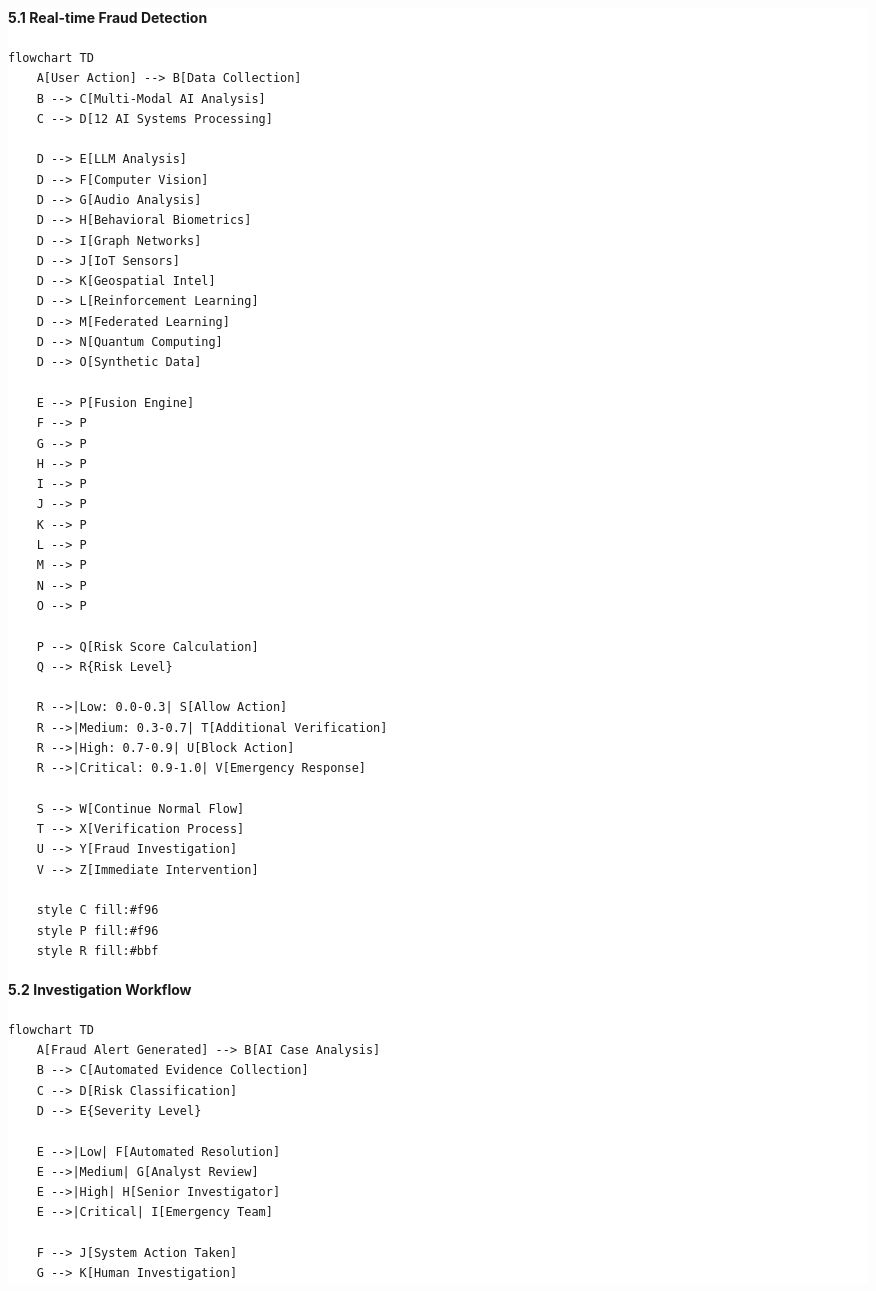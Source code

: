 #### 5.1 Real-time Fraud Detection
```mermaid
flowchart TD
    A[User Action] --> B[Data Collection]
    B --> C[Multi-Modal AI Analysis]
    C --> D[12 AI Systems Processing]
    
    D --> E[LLM Analysis]
    D --> F[Computer Vision]
    D --> G[Audio Analysis]
    D --> H[Behavioral Biometrics]
    D --> I[Graph Networks]
    D --> J[IoT Sensors]
    D --> K[Geospatial Intel]
    D --> L[Reinforcement Learning]
    D --> M[Federated Learning]
    D --> N[Quantum Computing]
    D --> O[Synthetic Data]
    
    E --> P[Fusion Engine]
    F --> P
    G --> P
    H --> P
    I --> P
    J --> P
    K --> P
    L --> P
    M --> P
    N --> P
    O --> P
    
    P --> Q[Risk Score Calculation]
    Q --> R{Risk Level}
    
    R -->|Low: 0.0-0.3| S[Allow Action]
    R -->|Medium: 0.3-0.7| T[Additional Verification]
    R -->|High: 0.7-0.9| U[Block Action]
    R -->|Critical: 0.9-1.0| V[Emergency Response]
    
    S --> W[Continue Normal Flow]
    T --> X[Verification Process]
    U --> Y[Fraud Investigation]
    V --> Z[Immediate Intervention]
    
    style C fill:#f96
    style P fill:#f96
    style R fill:#bbf
```

#### 5.2 Investigation Workflow
```mermaid
flowchart TD
    A[Fraud Alert Generated] --> B[AI Case Analysis]
    B --> C[Automated Evidence Collection]
    C --> D[Risk Classification]
    D --> E{Severity Level}
    
    E -->|Low| F[Automated Resolution]
    E -->|Medium| G[Analyst Review]
    E -->|High| H[Senior Investigator]
    E -->|Critical| I[Emergency Team]
    
    F --> J[System Action Taken]
    G --> K[Human Investigation]
```
